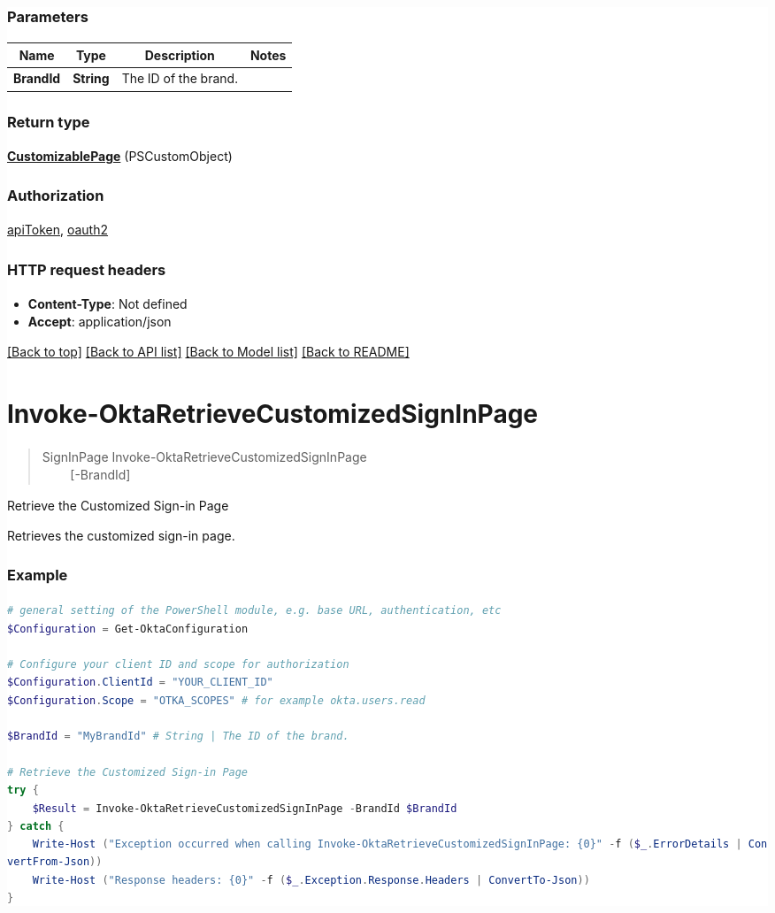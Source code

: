 ### Parameters

Name | Type | Description  | Notes
------------- | ------------- | ------------- | -------------
 **BrandId** | **String**| The ID of the brand. | 

### Return type

[**CustomizablePage**](CustomizablePage.md) (PSCustomObject)

### Authorization

[apiToken](../README.md#apiToken), [oauth2](../README.md#oauth2)

### HTTP request headers

 - **Content-Type**: Not defined
 - **Accept**: application/json

[[Back to top]](#) [[Back to API list]](../README.md#documentation-for-api-endpoints) [[Back to Model list]](../README.md#documentation-for-models) [[Back to README]](../README.md)

<a id="Invoke-OktaRetrieveCustomizedSignInPage"></a>
# **Invoke-OktaRetrieveCustomizedSignInPage**
> SignInPage Invoke-OktaRetrieveCustomizedSignInPage<br>
> &nbsp;&nbsp;&nbsp;&nbsp;&nbsp;&nbsp;&nbsp;&nbsp;[-BrandId] <String><br>

Retrieve the Customized Sign-in Page

Retrieves the customized sign-in page.

### Example
```powershell
# general setting of the PowerShell module, e.g. base URL, authentication, etc
$Configuration = Get-OktaConfiguration

# Configure your client ID and scope for authorization
$Configuration.ClientId = "YOUR_CLIENT_ID"
$Configuration.Scope = "OTKA_SCOPES" # for example okta.users.read

$BrandId = "MyBrandId" # String | The ID of the brand.

# Retrieve the Customized Sign-in Page
try {
    $Result = Invoke-OktaRetrieveCustomizedSignInPage -BrandId $BrandId
} catch {
    Write-Host ("Exception occurred when calling Invoke-OktaRetrieveCustomizedSignInPage: {0}" -f ($_.ErrorDetails | ConvertFrom-Json))
    Write-Host ("Response headers: {0}" -f ($_.Exception.Response.Headers | ConvertTo-Json))
}
```
